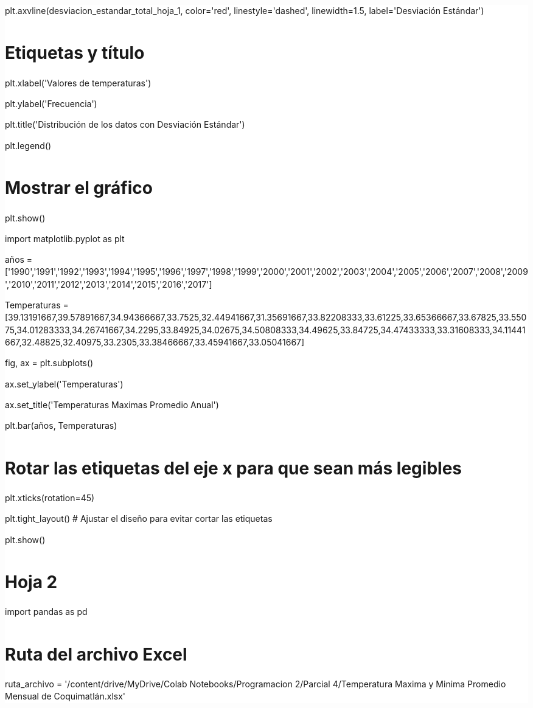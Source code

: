 plt.axvline(desviacion\_estandar\_total\_hoja\_1, color='red', linestyle='dashed', linewidth=1.5, label='Desviación Estándar')

# Etiquetas y título

plt.xlabel('Valores de temperaturas')

plt.ylabel('Frecuencia')

plt.title('Distribución de los datos con Desviación Estándar')

plt.legend()

# Mostrar el gráfico

plt.show()

import matplotlib.pyplot as plt

años = ['1990','1991','1992','1993','1994','1995','1996','1997','1998','1999','2000','2001','2002','2003','2004','2005','2006','2007','2008','2009','2010','2011','2012','2013','2014','2015','2016','2017']

Temperaturas = [39.13191667,39.57891667,34.94366667,33.7525,32.44941667,31.35691667,33.82208333,33.61225,33.65366667,33.67825,33.55075,34.01283333,34.26741667,34.2295,33.84925,34.02675,34.50808333,34.49625,33.84725,34.47433333,33.31608333,34.11441667,32.48825,32.40975,33.2305,33.38466667,33.45941667,33.05041667]

fig, ax = plt.subplots()

ax.set\_ylabel('Temperaturas')

ax.set\_title('Temperaturas Maximas Promedio Anual')

plt.bar(años, Temperaturas)

# Rotar las etiquetas del eje x para que sean más legibles

plt.xticks(rotation=45)

plt.tight\_layout()  # Ajustar el diseño para evitar cortar las etiquetas

plt.show()

# Hoja 2

import pandas as pd

# Ruta del archivo Excel

ruta\_archivo = '/content/drive/MyDrive/Colab Notebooks/Programacion 2/Parcial 4/Temperatura Maxima y Minima Promedio Mensual de Coquimatlán.xlsx'
